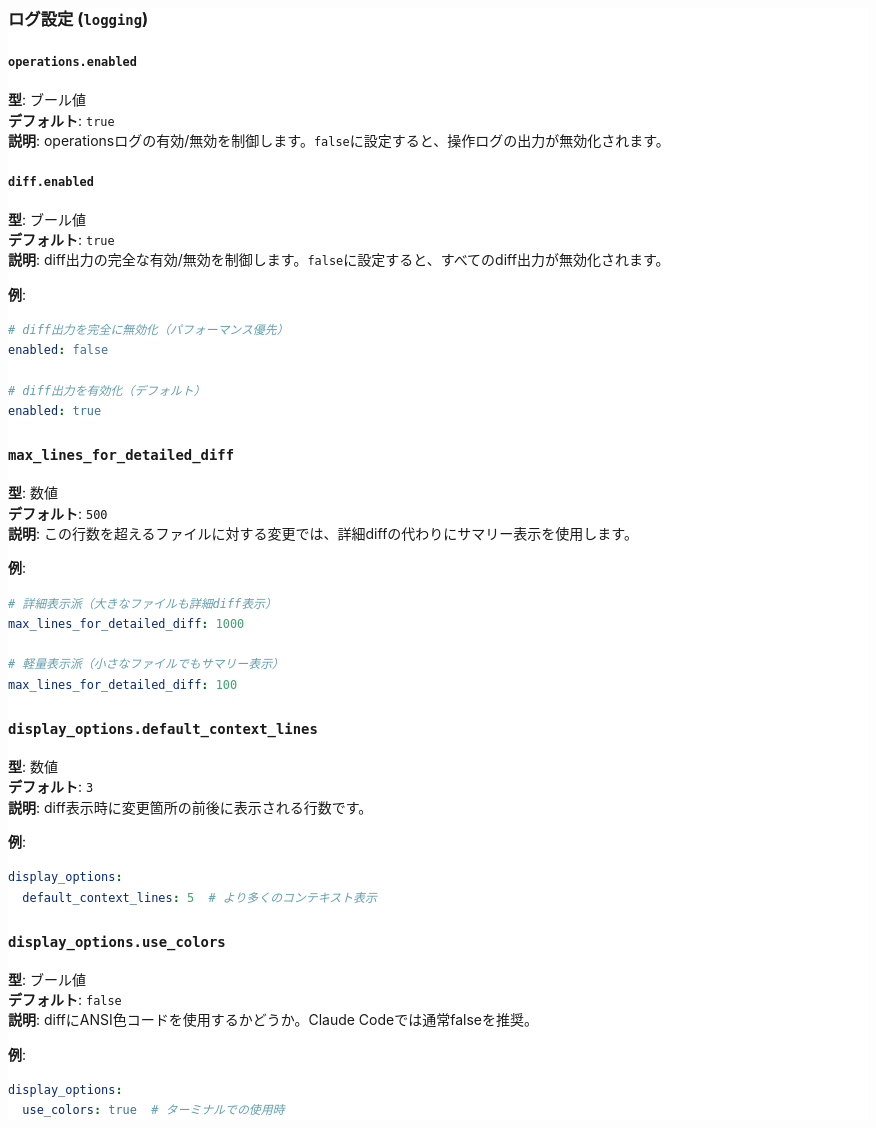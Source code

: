 ### ログ設定 (`logging`)

#### `operations.enabled`
**型**: ブール値  
**デフォルト**: `true`  
**説明**: operationsログの有効/無効を制御します。`false`に設定すると、操作ログの出力が無効化されます。

#### `diff.enabled`
**型**: ブール値  
**デフォルト**: `true`  
**説明**: diff出力の完全な有効/無効を制御します。`false`に設定すると、すべてのdiff出力が無効化されます。

**例**:
```yaml
# diff出力を完全に無効化（パフォーマンス優先）
enabled: false

# diff出力を有効化（デフォルト）
enabled: true
```

### `max_lines_for_detailed_diff`
**型**: 数値  
**デフォルト**: `500`  
**説明**: この行数を超えるファイルに対する変更では、詳細diffの代わりにサマリー表示を使用します。

**例**:
```yaml
# 詳細表示派（大きなファイルも詳細diff表示）
max_lines_for_detailed_diff: 1000

# 軽量表示派（小さなファイルでもサマリー表示）  
max_lines_for_detailed_diff: 100
```

### `display_options.default_context_lines`
**型**: 数値  
**デフォルト**: `3`  
**説明**: diff表示時に変更箇所の前後に表示される行数です。

**例**:
```yaml
display_options:
  default_context_lines: 5  # より多くのコンテキスト表示
```

### `display_options.use_colors`
**型**: ブール値  
**デフォルト**: `false`  
**説明**: diffにANSI色コードを使用するかどうか。Claude Codeでは通常falseを推奨。

**例**:
```yaml
display_options:
  use_colors: true  # ターミナルでの使用時
```
